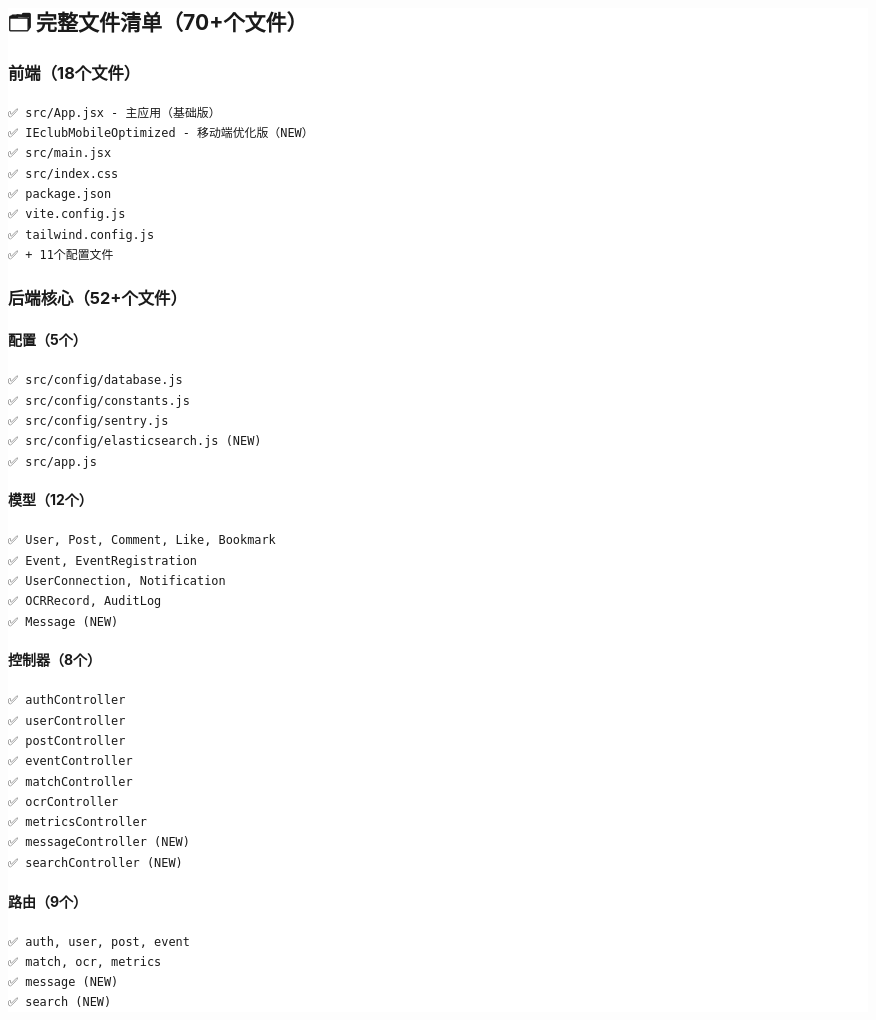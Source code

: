 
## 🗂️ 完整文件清单（70+个文件）

### 前端（18个文件）
```
✅ src/App.jsx - 主应用（基础版）
✅ IEclubMobileOptimized - 移动端优化版（NEW）
✅ src/main.jsx
✅ src/index.css
✅ package.json
✅ vite.config.js
✅ tailwind.config.js
✅ + 11个配置文件
```

### 后端核心（52+个文件）

#### 配置（5个）
```
✅ src/config/database.js
✅ src/config/constants.js
✅ src/config/sentry.js
✅ src/config/elasticsearch.js (NEW)
✅ src/app.js
```

#### 模型（12个）
```
✅ User, Post, Comment, Like, Bookmark
✅ Event, EventRegistration
✅ UserConnection, Notification
✅ OCRRecord, AuditLog
✅ Message (NEW)
```

#### 控制器（8个）
```
✅ authController
✅ userController
✅ postController
✅ eventController
✅ matchController
✅ ocrController
✅ metricsController
✅ messageController (NEW)
✅ searchController (NEW)
```

#### 路由（9个）
```
✅ auth, user, post, event
✅ match, ocr, metrics
✅ message (NEW)
✅ search (NEW)
```
